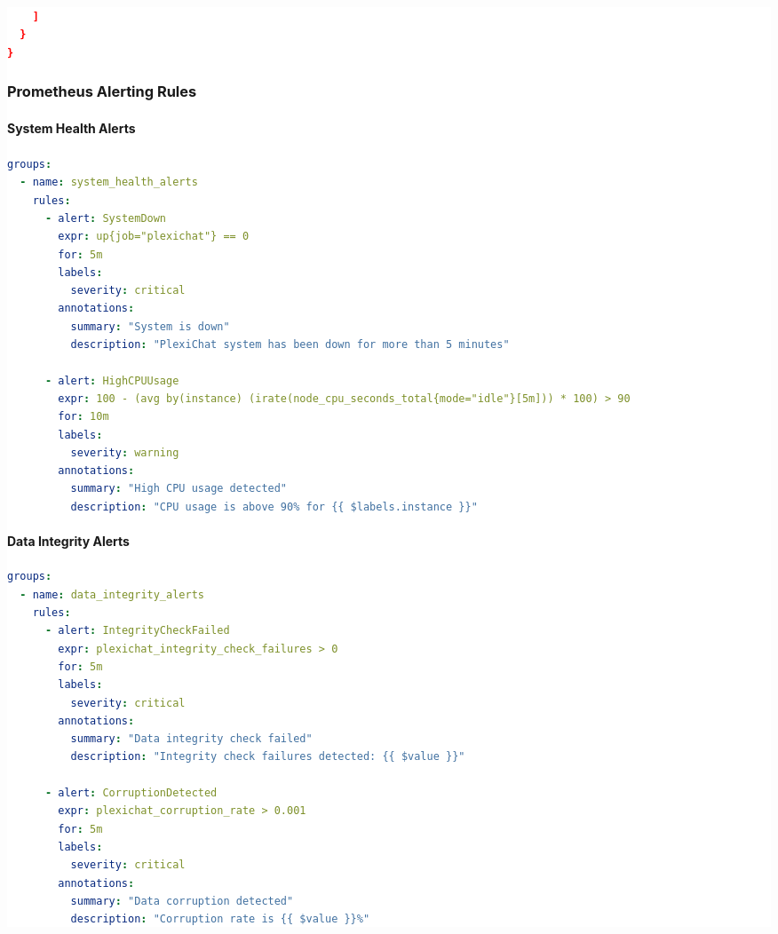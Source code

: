```json
    ]
  }
}
```

### Prometheus Alerting Rules

#### System Health Alerts
```yaml
groups:
  - name: system_health_alerts
    rules:
      - alert: SystemDown
        expr: up{job="plexichat"} == 0
        for: 5m
        labels:
          severity: critical
        annotations:
          summary: "System is down"
          description: "PlexiChat system has been down for more than 5 minutes"

      - alert: HighCPUUsage
        expr: 100 - (avg by(instance) (irate(node_cpu_seconds_total{mode="idle"}[5m])) * 100) > 90
        for: 10m
        labels:
          severity: warning
        annotations:
          summary: "High CPU usage detected"
          description: "CPU usage is above 90% for {{ $labels.instance }}"
```

#### Data Integrity Alerts
```yaml
groups:
  - name: data_integrity_alerts
    rules:
      - alert: IntegrityCheckFailed
        expr: plexichat_integrity_check_failures > 0
        for: 5m
        labels:
          severity: critical
        annotations:
          summary: "Data integrity check failed"
          description: "Integrity check failures detected: {{ $value }}"

      - alert: CorruptionDetected
        expr: plexichat_corruption_rate > 0.001
        for: 5m
        labels:
          severity: critical
        annotations:
          summary: "Data corruption detected"
          description: "Corruption rate is {{ $value }}%"
```
